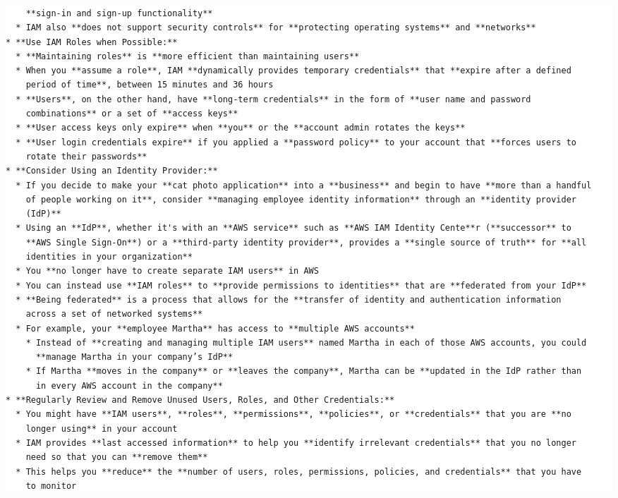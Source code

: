         **sign-in and sign-up functionality**
      * IAM also **does not support security controls** for **protecting operating systems** and **networks**
    * **Use IAM Roles when Possible:**
      * **Maintaining roles** is **more efficient than maintaining users**
      * When you **assume a role**, IAM **dynamically provides temporary credentials** that **expire after a defined 
        period of time**, between 15 minutes and 36 hours
      * **Users**, on the other hand, have **long-term credentials** in the form of **user name and password 
        combinations** or a set of **access keys**
      * **User access keys only expire** when **you** or the **account admin rotates the keys**
      * **User login credentials expire** if you applied a **password policy** to your account that **forces users to 
        rotate their passwords**
    * **Consider Using an Identity Provider:**
      * If you decide to make your **cat photo application** into a **business** and begin to have **more than a handful 
        of people working on it**, consider **managing employee identity information** through an **identity provider 
        (IdP)**
      * Using an **IdP**, whether it's with an **AWS service** such as **AWS IAM Identity Cente**r (**successor** to 
        **AWS Single Sign-On**) or a **third-party identity provider**, provides a **single source of truth** for **all
        identities in your organization**
      * You **no longer have to create separate IAM users** in AWS
      * You can instead use **IAM roles** to **provide permissions to identities** that are **federated from your IdP**
      * **Being federated** is a process that allows for the **transfer of identity and authentication information 
        across a set of networked systems**
      * For example, your **employee Martha** has access to **multiple AWS accounts**
        * Instead of **creating and managing multiple IAM users** named Martha in each of those AWS accounts, you could 
          **manage Martha in your company’s IdP**
        * If Martha **moves in the company** or **leaves the company**, Martha can be **updated in the IdP rather than 
          in every AWS account in the company**
    * **Regularly Review and Remove Unused Users, Roles, and Other Credentials:**
      * You might have **IAM users**, **roles**, **permissions**, **policies**, or **credentials** that you are **no 
        longer using** in your account
      * IAM provides **last accessed information** to help you **identify irrelevant credentials** that you no longer 
        need so that you can **remove them**
      * This helps you **reduce** the **number of users, roles, permissions, policies, and credentials** that you have 
        to monitor
</html>